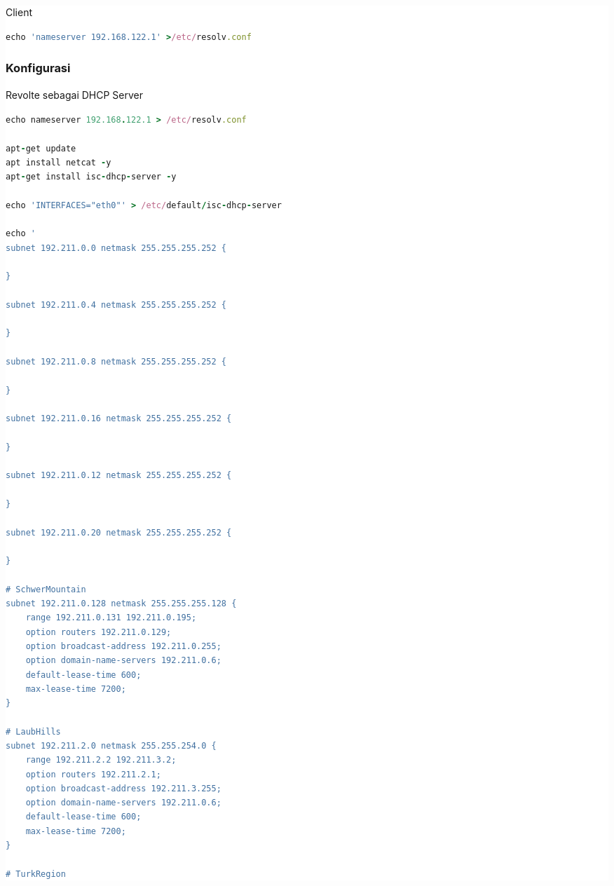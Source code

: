 Client

```ruby
echo 'nameserver 192.168.122.1' >/etc/resolv.conf
```

### Konfigurasi

Revolte sebagai DHCP Server

```ruby
echo nameserver 192.168.122.1 > /etc/resolv.conf

apt-get update
apt install netcat -y
apt-get install isc-dhcp-server -y

echo 'INTERFACES="eth0"' > /etc/default/isc-dhcp-server

echo '
subnet 192.211.0.0 netmask 255.255.255.252 {

}

subnet 192.211.0.4 netmask 255.255.255.252 {

}

subnet 192.211.0.8 netmask 255.255.255.252 {

}

subnet 192.211.0.16 netmask 255.255.255.252 {

}

subnet 192.211.0.12 netmask 255.255.255.252 {

}

subnet 192.211.0.20 netmask 255.255.255.252 {

}

# SchwerMountain
subnet 192.211.0.128 netmask 255.255.255.128 {
    range 192.211.0.131 192.211.0.195;
    option routers 192.211.0.129;
    option broadcast-address 192.211.0.255;
    option domain-name-servers 192.211.0.6;
    default-lease-time 600;
    max-lease-time 7200;
}

# LaubHills
subnet 192.211.2.0 netmask 255.255.254.0 {
    range 192.211.2.2 192.211.3.2;
    option routers 192.211.2.1;
    option broadcast-address 192.211.3.255;
    option domain-name-servers 192.211.0.6;
    default-lease-time 600;
    max-lease-time 7200;
}

# TurkRegion
```